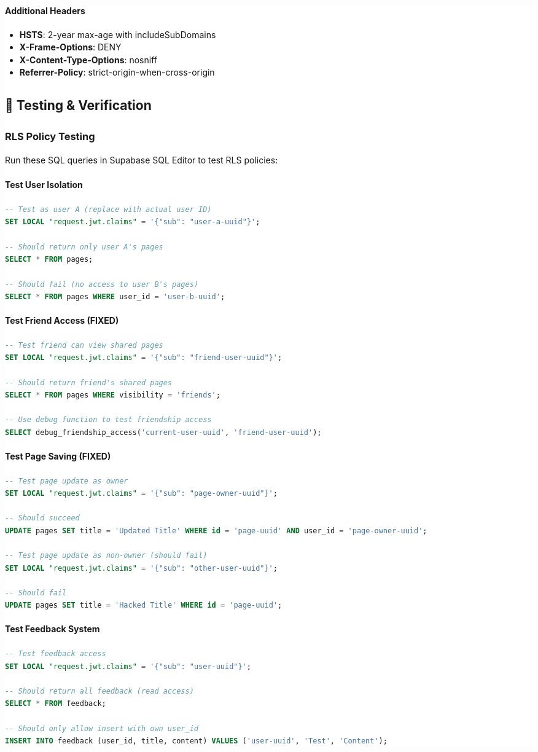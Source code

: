 #### Additional Headers
- **HSTS**: 2-year max-age with includeSubDomains
- **X-Frame-Options**: DENY
- **X-Content-Type-Options**: nosniff
- **Referrer-Policy**: strict-origin-when-cross-origin

## 🧪 Testing & Verification

### RLS Policy Testing

Run these SQL queries in Supabase SQL Editor to test RLS policies:

#### Test User Isolation
```sql
-- Test as user A (replace with actual user ID)
SET LOCAL "request.jwt.claims" = '{"sub": "user-a-uuid"}';

-- Should return only user A's pages
SELECT * FROM pages;

-- Should fail (no access to user B's pages)
SELECT * FROM pages WHERE user_id = 'user-b-uuid';
```

#### Test Friend Access (FIXED)
```sql
-- Test friend can view shared pages
SET LOCAL "request.jwt.claims" = '{"sub": "friend-user-uuid"}';

-- Should return friend's shared pages
SELECT * FROM pages WHERE visibility = 'friends';

-- Use debug function to test friendship access
SELECT debug_friendship_access('current-user-uuid', 'friend-user-uuid');
```

#### Test Page Saving (FIXED)
```sql
-- Test page update as owner
SET LOCAL "request.jwt.claims" = '{"sub": "page-owner-uuid"}';

-- Should succeed
UPDATE pages SET title = 'Updated Title' WHERE id = 'page-uuid' AND user_id = 'page-owner-uuid';

-- Test page update as non-owner (should fail)
SET LOCAL "request.jwt.claims" = '{"sub": "other-user-uuid"}';

-- Should fail
UPDATE pages SET title = 'Hacked Title' WHERE id = 'page-uuid';
```

#### Test Feedback System
```sql
-- Test feedback access
SET LOCAL "request.jwt.claims" = '{"sub": "user-uuid"}';

-- Should return all feedback (read access)
SELECT * FROM feedback;

-- Should only allow insert with own user_id
INSERT INTO feedback (user_id, title, content) VALUES ('user-uuid', 'Test', 'Content');
```
